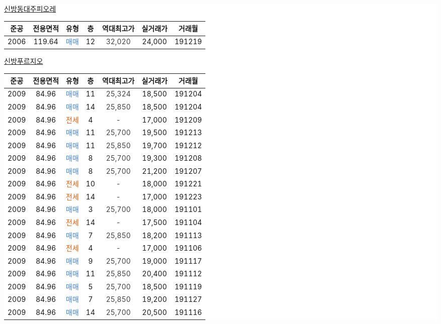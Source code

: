 
<script async src="//pagead2.googlesyndication.com/pagead/js/adsbygoogle.js"></script>

<ins class="adsbygoogle"
     style="display:block"
     data-ad-client="ca-pub-1142216861245946"
     data-ad-slot="4805727019"
     data-ad-format="auto"
     data-full-width-responsive="true"></ins>
<script>
(adsbygoogle = window.adsbygoogle || []).push({});
</script>


[신방동대주피오레](https://search.naver.com/search.naver?query=%EC%B6%A9%EC%B2%AD%EB%82%A8%EB%8F%84+%EC%B2%9C%EC%95%88%EC%8B%9C+%EB%8F%99%EB%82%A8%EA%B5%AC+%EC%8B%A0%EB%B0%A9%EB%8F%99+%EC%8B%A0%EB%B0%A9%EB%8F%99%EB%8C%80%EC%A3%BC%ED%94%BC%EC%98%A4%EB%A0%88)

|준공|전용면적|유형|층|역대최고가|실거래가|거래월|
|:---:|:---:|:---:|:---:|:---:|:---:|:---:|
|2006|119.64|<span style="color:#4285f3">매매</span>|12|<span style="color:#444444">32,020</span>|24,000|191219|

[신방푸르지오](https://search.naver.com/search.naver?query=%EC%B6%A9%EC%B2%AD%EB%82%A8%EB%8F%84+%EC%B2%9C%EC%95%88%EC%8B%9C+%EB%8F%99%EB%82%A8%EA%B5%AC+%EC%8B%A0%EB%B0%A9%EB%8F%99+%EC%8B%A0%EB%B0%A9%ED%91%B8%EB%A5%B4%EC%A7%80%EC%98%A4)

|준공|전용면적|유형|층|역대최고가|실거래가|거래월|
|:---:|:---:|:---:|:---:|:---:|:---:|:---:|
|2009|84.96|<span style="color:#4285f3">매매</span>|11|<span style="color:#444444">25,324</span>|18,500|191204|
|2009|84.96|<span style="color:#4285f3">매매</span>|14|<span style="color:#444444">25,850</span>|18,500|191204|
|2009|84.96|<span style="color:#ff5a00">전세</span>|4|<span style="color:#444444">-</span>|17,000|191209|
|2009|84.96|<span style="color:#4285f3">매매</span>|11|<span style="color:#444444">25,700</span>|19,500|191213|
|2009|84.96|<span style="color:#4285f3">매매</span>|11|<span style="color:#444444">25,850</span>|19,700|191212|
|2009|84.96|<span style="color:#4285f3">매매</span>|8|<span style="color:#444444">25,700</span>|19,300|191208|
|2009|84.96|<span style="color:#4285f3">매매</span>|8|<span style="color:#444444">25,700</span>|21,200|191207|
|2009|84.96|<span style="color:#ff5a00">전세</span>|10|<span style="color:#444444">-</span>|18,000|191221|
|2009|84.96|<span style="color:#ff5a00">전세</span>|14|<span style="color:#444444">-</span>|17,000|191223|
|2009|84.96|<span style="color:#4285f3">매매</span>|3|<span style="color:#444444">25,700</span>|18,000|191101|
|2009|84.96|<span style="color:#ff5a00">전세</span>|14|<span style="color:#444444">-</span>|17,500|191104|
|2009|84.96|<span style="color:#4285f3">매매</span>|7|<span style="color:#444444">25,850</span>|18,200|191113|
|2009|84.96|<span style="color:#ff5a00">전세</span>|4|<span style="color:#444444">-</span>|17,000|191106|
|2009|84.96|<span style="color:#4285f3">매매</span>|9|<span style="color:#444444">25,700</span>|19,000|191117|
|2009|84.96|<span style="color:#4285f3">매매</span>|11|<span style="color:#444444">25,850</span>|20,400|191112|
|2009|84.96|<span style="color:#4285f3">매매</span>|5|<span style="color:#444444">25,700</span>|18,500|191119|
|2009|84.96|<span style="color:#4285f3">매매</span>|7|<span style="color:#444444">25,850</span>|19,200|191127|
|2009|84.96|<span style="color:#4285f3">매매</span>|14|<span style="color:#444444">25,700</span>|20,500|191116|
